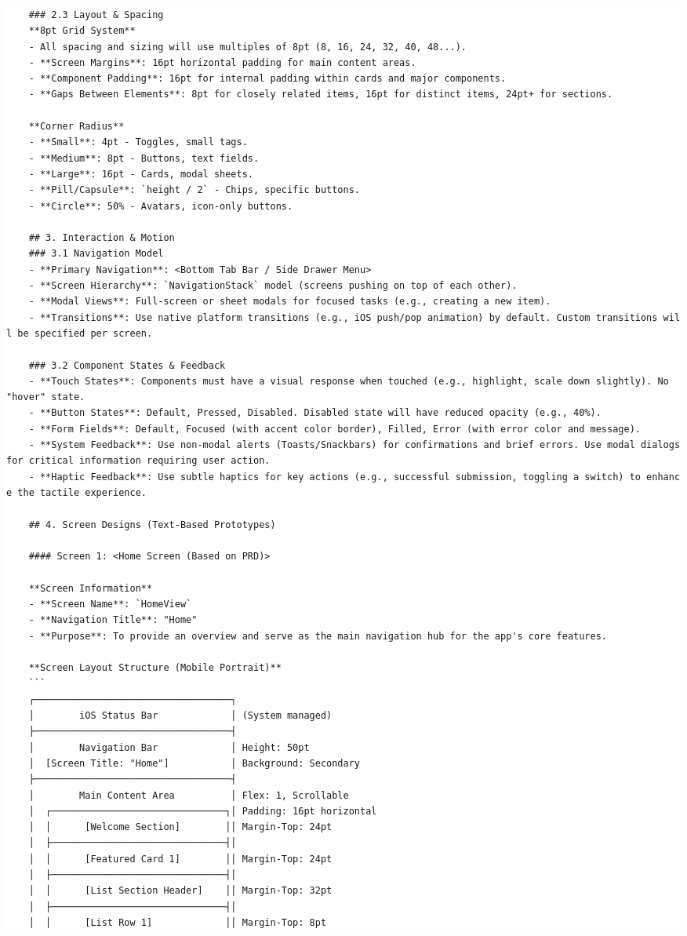         ### 2.3 Layout & Spacing
        **8pt Grid System**
        - All spacing and sizing will use multiples of 8pt (8, 16, 24, 32, 40, 48...).
        - **Screen Margins**: 16pt horizontal padding for main content areas.
        - **Component Padding**: 16pt for internal padding within cards and major components.
        - **Gaps Between Elements**: 8pt for closely related items, 16pt for distinct items, 24pt+ for sections.

        **Corner Radius**
        - **Small**: 4pt - Toggles, small tags.
        - **Medium**: 8pt - Buttons, text fields.
        - **Large**: 16pt - Cards, modal sheets.
        - **Pill/Capsule**: `height / 2` - Chips, specific buttons.
        - **Circle**: 50% - Avatars, icon-only buttons.

        ## 3. Interaction & Motion
        ### 3.1 Navigation Model
        - **Primary Navigation**: <Bottom Tab Bar / Side Drawer Menu>
        - **Screen Hierarchy**: `NavigationStack` model (screens pushing on top of each other).
        - **Modal Views**: Full-screen or sheet modals for focused tasks (e.g., creating a new item).
        - **Transitions**: Use native platform transitions (e.g., iOS push/pop animation) by default. Custom transitions will be specified per screen.

        ### 3.2 Component States & Feedback
        - **Touch States**: Components must have a visual response when touched (e.g., highlight, scale down slightly). No "hover" state.
        - **Button States**: Default, Pressed, Disabled. Disabled state will have reduced opacity (e.g., 40%).
        - **Form Fields**: Default, Focused (with accent color border), Filled, Error (with error color and message).
        - **System Feedback**: Use non-modal alerts (Toasts/Snackbars) for confirmations and brief errors. Use modal dialogs for critical information requiring user action.
        - **Haptic Feedback**: Use subtle haptics for key actions (e.g., successful submission, toggling a switch) to enhance the tactile experience.

        ## 4. Screen Designs (Text-Based Prototypes)
        
        #### Screen 1: <Home Screen (Based on PRD)>
        
        **Screen Information**
        - **Screen Name**: `HomeView`
        - **Navigation Title**: "Home"
        - **Purpose**: To provide an overview and serve as the main navigation hub for the app's core features.

        **Screen Layout Structure (Mobile Portrait)**
        ```
        ┌───────────────────────────────────┐
        │        iOS Status Bar             │ (System managed)
        ├───────────────────────────────────┤
        │        Navigation Bar             │ Height: 50pt
        │  [Screen Title: "Home"]           │ Background: Secondary
        ├───────────────────────────────────┤
        │        Main Content Area          │ Flex: 1, Scrollable
        │  ┌───────────────────────────────┐│ Padding: 16pt horizontal
        │  │      [Welcome Section]        ││ Margin-Top: 24pt
        │  ├───────────────────────────────┤│
        │  │      [Featured Card 1]        ││ Margin-Top: 24pt
        │  ├───────────────────────────────┤│
        │  │      [List Section Header]    ││ Margin-Top: 32pt
        │  ├───────────────────────────────┤│
        │  │      [List Row 1]             ││ Margin-Top: 8pt